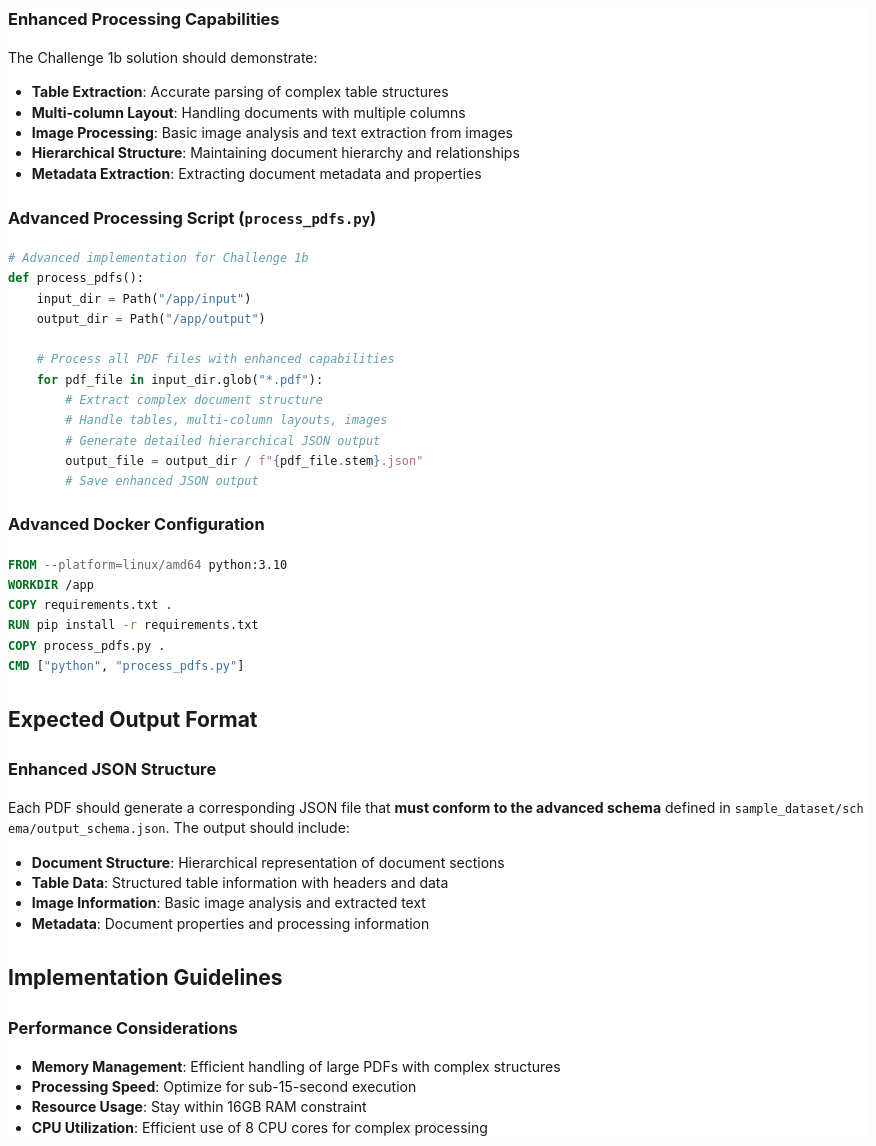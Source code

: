 ### Enhanced Processing Capabilities
The Challenge 1b solution should demonstrate:
- **Table Extraction**: Accurate parsing of complex table structures
- **Multi-column Layout**: Handling documents with multiple columns
- **Image Processing**: Basic image analysis and text extraction from images
- **Hierarchical Structure**: Maintaining document hierarchy and relationships
- **Metadata Extraction**: Extracting document metadata and properties

### Advanced Processing Script (`process_pdfs.py`)
```python
# Advanced implementation for Challenge 1b
def process_pdfs():
    input_dir = Path("/app/input")
    output_dir = Path("/app/output")
    
    # Process all PDF files with enhanced capabilities
    for pdf_file in input_dir.glob("*.pdf"):
        # Extract complex document structure
        # Handle tables, multi-column layouts, images
        # Generate detailed hierarchical JSON output
        output_file = output_dir / f"{pdf_file.stem}.json"
        # Save enhanced JSON output
```

### Advanced Docker Configuration
```dockerfile
FROM --platform=linux/amd64 python:3.10
WORKDIR /app
COPY requirements.txt .
RUN pip install -r requirements.txt
COPY process_pdfs.py .
CMD ["python", "process_pdfs.py"]
```

## Expected Output Format

### Enhanced JSON Structure
Each PDF should generate a corresponding JSON file that **must conform to the advanced schema** defined in `sample_dataset/schema/output_schema.json`. The output should include:
- **Document Structure**: Hierarchical representation of document sections
- **Table Data**: Structured table information with headers and data
- **Image Information**: Basic image analysis and extracted text
- **Metadata**: Document properties and processing information

## Implementation Guidelines

### Performance Considerations
- **Memory Management**: Efficient handling of large PDFs with complex structures
- **Processing Speed**: Optimize for sub-15-second execution
- **Resource Usage**: Stay within 16GB RAM constraint
- **CPU Utilization**: Efficient use of 8 CPU cores for complex processing
